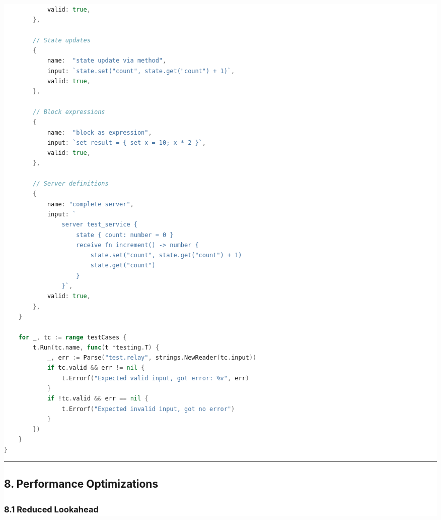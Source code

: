 ```go
			valid: true,
		},
		
		// State updates
		{
			name:  "state update via method",
			input: `state.set("count", state.get("count") + 1)`,
			valid: true,
		},
		
		// Block expressions
		{
			name:  "block as expression",
			input: `set result = { set x = 10; x * 2 }`,
			valid: true,
		},
		
		// Server definitions
		{
			name: "complete server",
			input: `
				server test_service {
					state { count: number = 0 }
					receive fn increment() -> number {
						state.set("count", state.get("count") + 1)
						state.get("count")
					}
				}`,
			valid: true,
		},
	}
	
	for _, tc := range testCases {
		t.Run(tc.name, func(t *testing.T) {
			_, err := Parse("test.relay", strings.NewReader(tc.input))
			if tc.valid && err != nil {
				t.Errorf("Expected valid input, got error: %v", err)
			}
			if !tc.valid && err == nil {
				t.Errorf("Expected invalid input, got no error")
			}
		})
	}
}
```

---

## 8. Performance Optimizations

### 8.1 Reduced Lookahead
